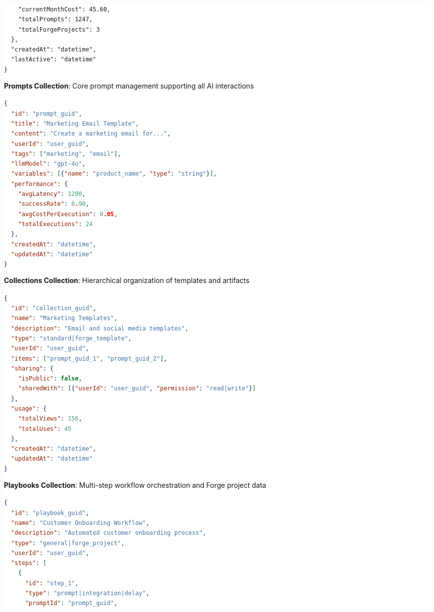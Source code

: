 ```
    "currentMonthCost": 45.60,
    "totalPrompts": 1247,
    "totalForgeProjects": 3
  },
  "createdAt": "datetime",
  "lastActive": "datetime"
}
```

**Prompts Collection**: Core prompt management supporting all AI interactions
```json
{
  "id": "prompt_guid",
  "title": "Marketing Email Template",
  "content": "Create a marketing email for...",
  "userId": "user_guid",
  "tags": ["marketing", "email"],
  "llmModel": "gpt-4o",
  "variables": [{"name": "product_name", "type": "string"}],
  "performance": {
    "avgLatency": 1200,
    "successRate": 0.98,
    "avgCostPerExecution": 0.05,
    "totalExecutions": 24
  },
  "createdAt": "datetime",
  "updatedAt": "datetime"
}
```

**Collections Collection**: Hierarchical organization of templates and artifacts
```json
{
  "id": "collection_guid",
  "name": "Marketing Templates",
  "description": "Email and social media templates",
  "type": "standard|forge_template",
  "userId": "user_guid",
  "items": ["prompt_guid_1", "prompt_guid_2"],
  "sharing": {
    "isPublic": false,
    "sharedWith": [{"userId": "user_guid", "permission": "read|write"}]
  },
  "usage": {
    "totalViews": 156,
    "totalUses": 45
  },
  "createdAt": "datetime",
  "updatedAt": "datetime"
}
```

**Playbooks Collection**: Multi-step workflow orchestration and Forge project data
```json
{
  "id": "playbook_guid",
  "name": "Customer Onboarding Workflow",
  "description": "Automated customer onboarding process",
  "type": "general|forge_project",
  "userId": "user_guid",
  "steps": [
    {
      "id": "step_1",
      "type": "prompt|integration|delay",
      "promptId": "prompt_guid",
```